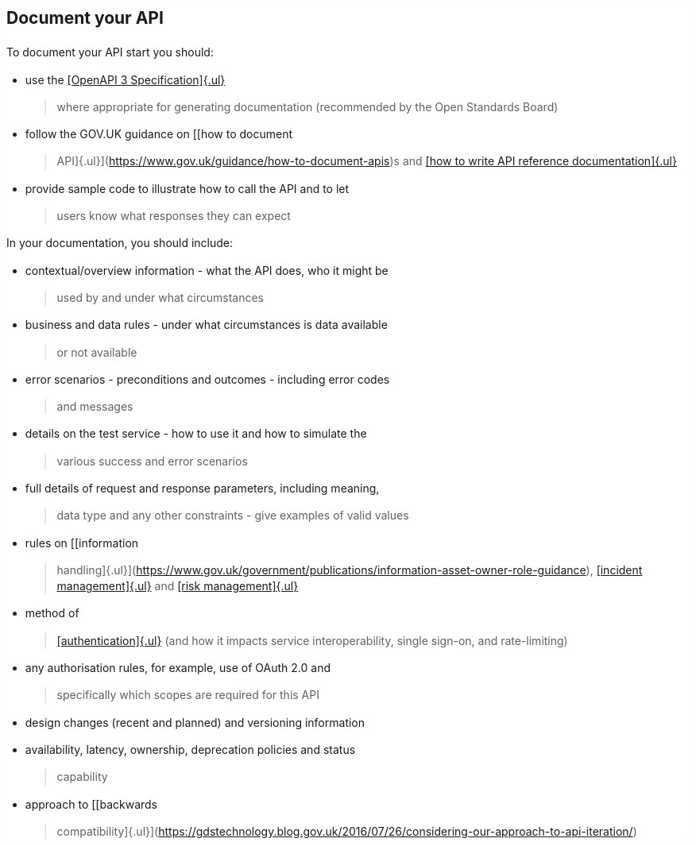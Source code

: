 ## **Document your API**

To document your API start you should:

-   use the [[OpenAPI 3 Specification]{.ul}](https://www.openapis.org/)
    > where appropriate for generating documentation (recommended by the
    > Open Standards Board)

-   follow the GOV.UK guidance on [[how to document
    > API]{.ul}](https://www.gov.uk/guidance/how-to-document-apis)s and
    > [[how to write API reference
    > documentation]{.ul}](https://www.gov.uk/guidance/writing-api-reference-documentation)

-   provide sample code to illustrate how to call the API and to let
    > users know what responses they can expect

In your documentation, you should include:

-   contextual/overview information - what the API does, who it might be
    > used by and under what circumstances

-   business and data rules - under what circumstances is data available
    > or not available

-   error scenarios - preconditions and outcomes - including error codes
    > and messages

-   details on the test service - how to use it and how to simulate the
    > various success and error scenarios

-   full details of request and response parameters, including meaning,
    > data type and any other constraints - give examples of valid
    > values

-   rules on [[information
    > handling]{.ul}](https://www.gov.uk/government/publications/information-asset-owner-role-guidance),
    > [[incident
    > management]{.ul}](https://www.ncsc.gov.uk/incident-management) and
    > [[risk
    > management]{.ul}](https://www.ncsc.gov.uk/incident-management)

-   method of
    > [[authentication]{.ul}](https://www.ncsc.gov.uk/guidance/user-authentication-systems-implementation-guide-3)
    > (and how it impacts service interoperability, single sign-on, and
    > rate-limiting)

-   any authorisation rules, for example, use of OAuth 2.0 and
    > specifically which scopes are required for this API

-   design changes (recent and planned) and versioning information

-   availability, latency, ownership, deprecation policies and status
    > capability

-   approach to [[backwards
    > compatibility]{.ul}](https://gdstechnology.blog.gov.uk/2016/07/26/considering-our-approach-to-api-iteration/)
